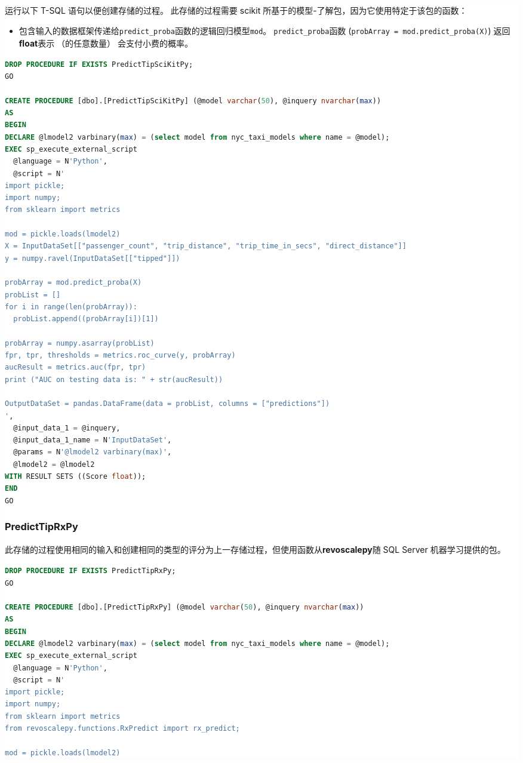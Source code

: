 运行以下 T-SQL 语句以便创建存储的过程。 此存储的过程需要 scikit 所基于的模型-了解包，因为它使用特定于该包的函数：

+ 包含输入的数据框架传递给`predict_proba`函数的逻辑回归模型`mod`。 `predict_proba`函数 (`probArray = mod.predict_proba(X)`) 返回**float**表示 （的任意数量） 会支付小费的概率。

```sql
DROP PROCEDURE IF EXISTS PredictTipSciKitPy;
GO

CREATE PROCEDURE [dbo].[PredictTipSciKitPy] (@model varchar(50), @inquery nvarchar(max))
AS
BEGIN
DECLARE @lmodel2 varbinary(max) = (select model from nyc_taxi_models where name = @model);
EXEC sp_execute_external_script
  @language = N'Python',
  @script = N'
import pickle;
import numpy;
from sklearn import metrics

mod = pickle.loads(lmodel2)
X = InputDataSet[["passenger_count", "trip_distance", "trip_time_in_secs", "direct_distance"]]
y = numpy.ravel(InputDataSet[["tipped"]])

probArray = mod.predict_proba(X)
probList = []
for i in range(len(probArray)):
  probList.append((probArray[i])[1])

probArray = numpy.asarray(probList)
fpr, tpr, thresholds = metrics.roc_curve(y, probArray)
aucResult = metrics.auc(fpr, tpr)
print ("AUC on testing data is: " + str(aucResult))

OutputDataSet = pandas.DataFrame(data = probList, columns = ["predictions"])
',  
  @input_data_1 = @inquery,
  @input_data_1_name = N'InputDataSet',
  @params = N'@lmodel2 varbinary(max)',
  @lmodel2 = @lmodel2
WITH RESULT SETS ((Score float));
END
GO
```

### <a name="predicttiprxpy"></a>PredictTipRxPy

此存储的过程使用相同的输入和创建相同的类型的评分为上一存储过程，但使用函数从**revoscalepy**随 SQL Server 机器学习提供的包。

```sql
DROP PROCEDURE IF EXISTS PredictTipRxPy;
GO

CREATE PROCEDURE [dbo].[PredictTipRxPy] (@model varchar(50), @inquery nvarchar(max))
AS
BEGIN
DECLARE @lmodel2 varbinary(max) = (select model from nyc_taxi_models where name = @model);
EXEC sp_execute_external_script 
  @language = N'Python',
  @script = N'
import pickle;
import numpy;
from sklearn import metrics
from revoscalepy.functions.RxPredict import rx_predict;

mod = pickle.loads(lmodel2)
```